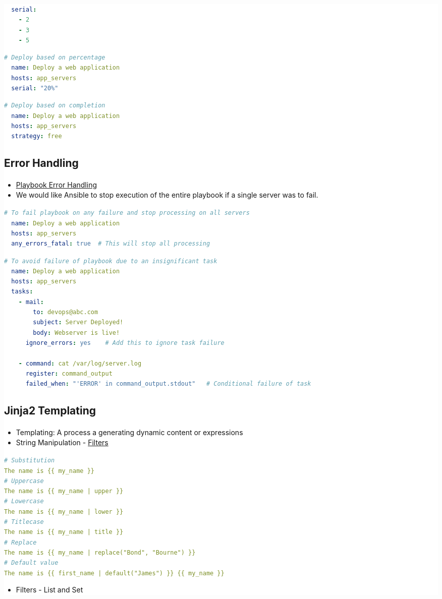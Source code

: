 ```YAML
  serial:
    - 2
    - 3
    - 5
```
```YAML
# Deploy based on percentage
  name: Deploy a web application
  hosts: app_servers
  serial: "20%"
```
```YAML
# Deploy based on completion
  name: Deploy a web application
  hosts: app_servers
  strategy: free
```

## Error Handling
- [Playbook Error Handling](https://docs.ansible.com/ansible/latest/user_guide/playbooks_error_handling.html)
- We would like Ansible to stop execution of the entire playbook if a single server was to fail. 
```YAML
# To fail playbook on any failure and stop processing on all servers
  name: Deploy a web application
  hosts: app_servers
  any_errors_fatal: true  # This will stop all processing
```
```YAML
# To avoid failure of playbook due to an insignificant task
  name: Deploy a web application
  hosts: app_servers
  tasks:
    - mail:
        to: devops@abc.com
        subject: Server Deployed!
        body: Webserver is live!
      ignore_errors: yes    # Add this to ignore task failure
    
    - command: cat /var/log/server.log
      register: command_output
      failed_when: "'ERROR' in command_output.stdout"   # Conditional failure of task
```
## Jinja2 Templating
- Templating: A process a generating dynamic content or expressions
- String Manipulation - [Filters](https://docs.ansible.com/ansible/latest/user_guide/playbooks_filters.html#filters-for-formatting-data)
```YAML
# Substitution
The name is {{ my_name }}
# Uppercase
The name is {{ my_name | upper }}
# Lowercase
The name is {{ my_name | lower }}
# Titlecase
The name is {{ my_name | title }}
# Replace
The name is {{ my_name | replace("Bond", "Bourne") }}
# Default value
The name is {{ first_name | default("James") }} {{ my_name }}
```
- Filters - List and Set 
```YAML
```